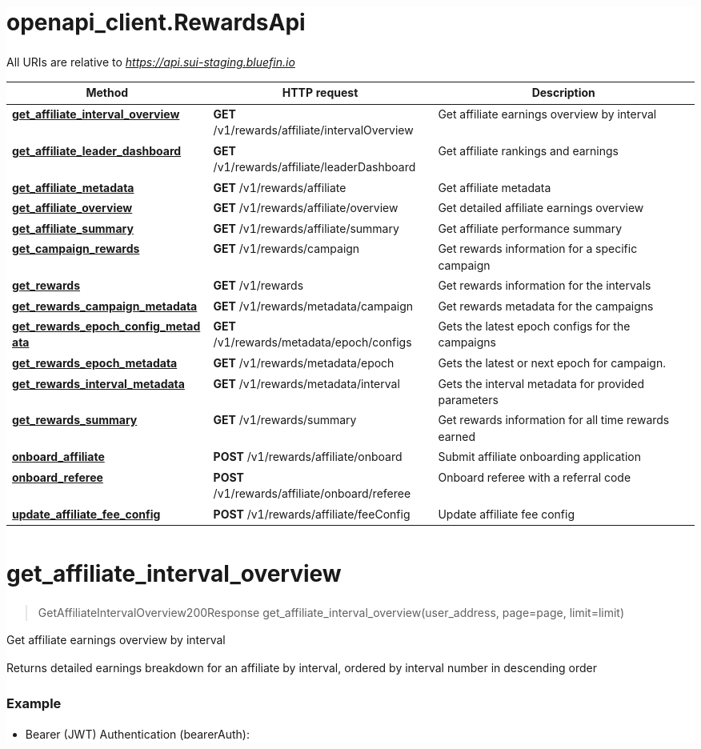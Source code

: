 # openapi_client.RewardsApi

All URIs are relative to *https://api.sui-staging.bluefin.io*

Method | HTTP request | Description
------------- | ------------- | -------------
[**get_affiliate_interval_overview**](RewardsApi.md#get_affiliate_interval_overview) | **GET** /v1/rewards/affiliate/intervalOverview | Get affiliate earnings overview by interval
[**get_affiliate_leader_dashboard**](RewardsApi.md#get_affiliate_leader_dashboard) | **GET** /v1/rewards/affiliate/leaderDashboard | Get affiliate rankings and earnings
[**get_affiliate_metadata**](RewardsApi.md#get_affiliate_metadata) | **GET** /v1/rewards/affiliate | Get affiliate metadata
[**get_affiliate_overview**](RewardsApi.md#get_affiliate_overview) | **GET** /v1/rewards/affiliate/overview | Get detailed affiliate earnings overview
[**get_affiliate_summary**](RewardsApi.md#get_affiliate_summary) | **GET** /v1/rewards/affiliate/summary | Get affiliate performance summary
[**get_campaign_rewards**](RewardsApi.md#get_campaign_rewards) | **GET** /v1/rewards/campaign | Get rewards information for a specific campaign
[**get_rewards**](RewardsApi.md#get_rewards) | **GET** /v1/rewards | Get rewards information for the intervals
[**get_rewards_campaign_metadata**](RewardsApi.md#get_rewards_campaign_metadata) | **GET** /v1/rewards/metadata/campaign | Get rewards metadata for the campaigns
[**get_rewards_epoch_config_metadata**](RewardsApi.md#get_rewards_epoch_config_metadata) | **GET** /v1/rewards/metadata/epoch/configs | Gets the latest epoch configs for the campaigns
[**get_rewards_epoch_metadata**](RewardsApi.md#get_rewards_epoch_metadata) | **GET** /v1/rewards/metadata/epoch | Gets the latest or next epoch for campaign.
[**get_rewards_interval_metadata**](RewardsApi.md#get_rewards_interval_metadata) | **GET** /v1/rewards/metadata/interval | Gets the interval metadata for provided parameters
[**get_rewards_summary**](RewardsApi.md#get_rewards_summary) | **GET** /v1/rewards/summary | Get rewards information for all time rewards earned
[**onboard_affiliate**](RewardsApi.md#onboard_affiliate) | **POST** /v1/rewards/affiliate/onboard | Submit affiliate onboarding application
[**onboard_referee**](RewardsApi.md#onboard_referee) | **POST** /v1/rewards/affiliate/onboard/referee | Onboard referee with a referral code
[**update_affiliate_fee_config**](RewardsApi.md#update_affiliate_fee_config) | **POST** /v1/rewards/affiliate/feeConfig | Update affiliate fee config


# **get_affiliate_interval_overview**
> GetAffiliateIntervalOverview200Response get_affiliate_interval_overview(user_address, page=page, limit=limit)

Get affiliate earnings overview by interval

Returns detailed earnings breakdown for an affiliate by interval, ordered by interval number in descending order

### Example

* Bearer (JWT) Authentication (bearerAuth):

